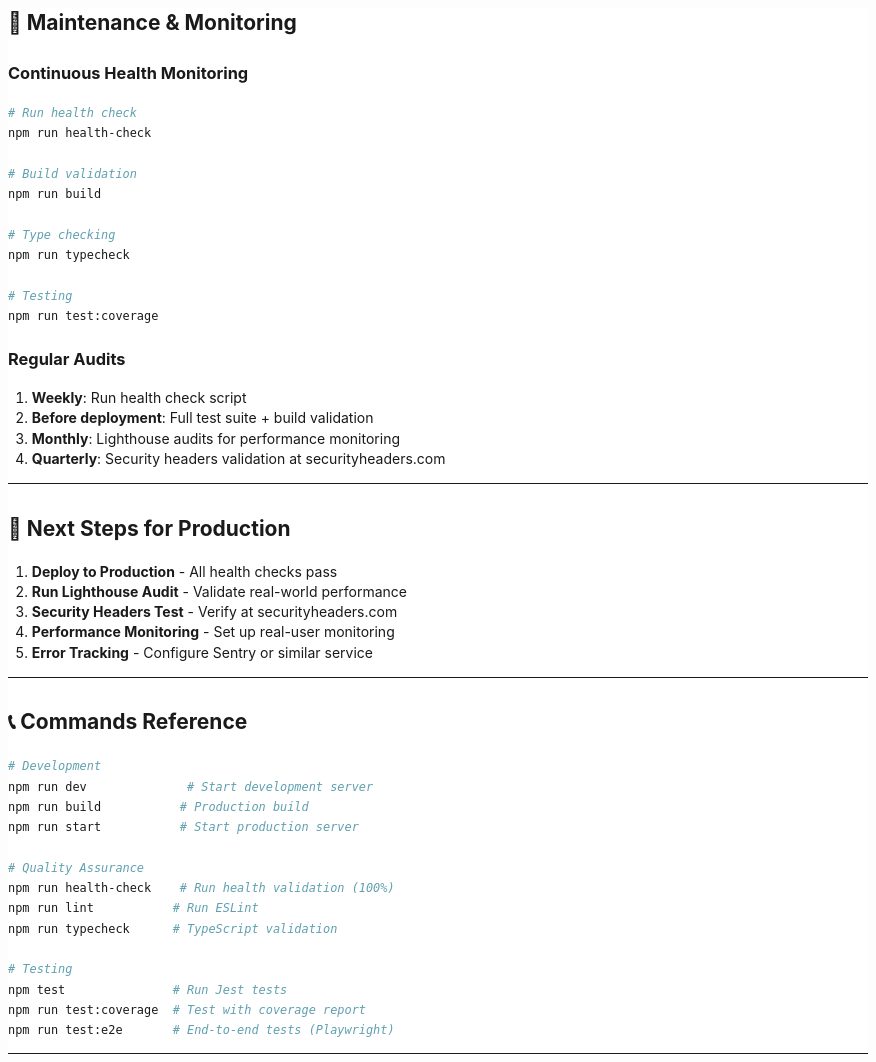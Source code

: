 
## 🔧 Maintenance & Monitoring

### Continuous Health Monitoring
```bash
# Run health check
npm run health-check

# Build validation
npm run build

# Type checking
npm run typecheck

# Testing
npm run test:coverage
```

### Regular Audits
1. **Weekly**: Run health check script
2. **Before deployment**: Full test suite + build validation
3. **Monthly**: Lighthouse audits for performance monitoring
4. **Quarterly**: Security headers validation at securityheaders.com

---

## 🎯 Next Steps for Production

1. **Deploy to Production** - All health checks pass
2. **Run Lighthouse Audit** - Validate real-world performance
3. **Security Headers Test** - Verify at securityheaders.com
4. **Performance Monitoring** - Set up real-user monitoring
5. **Error Tracking** - Configure Sentry or similar service

---

## 📞 Commands Reference

```bash
# Development
npm run dev              # Start development server
npm run build           # Production build
npm run start           # Start production server

# Quality Assurance
npm run health-check    # Run health validation (100%)
npm run lint           # Run ESLint
npm run typecheck      # TypeScript validation

# Testing
npm test               # Run Jest tests
npm run test:coverage  # Test with coverage report
npm run test:e2e       # End-to-end tests (Playwright)
```

---